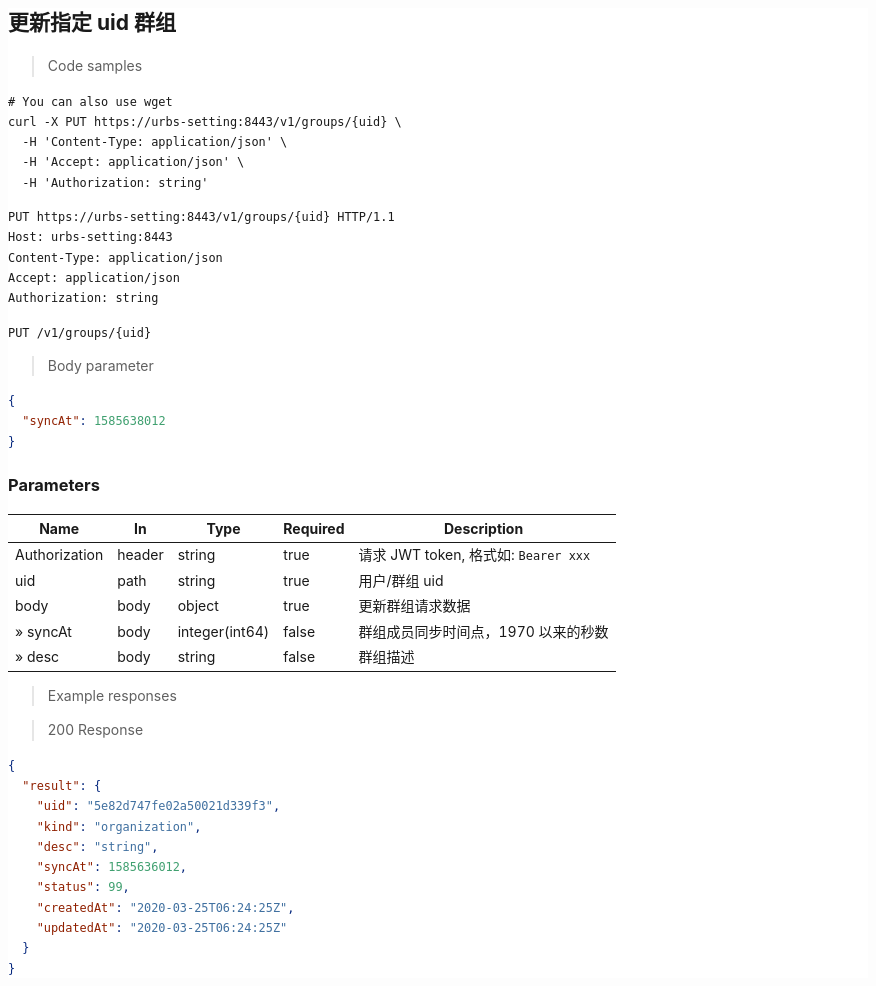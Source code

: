 ## 更新指定 uid 群组

> Code samples

```shell
# You can also use wget
curl -X PUT https://urbs-setting:8443/v1/groups/{uid} \
  -H 'Content-Type: application/json' \
  -H 'Accept: application/json' \
  -H 'Authorization: string'

```

```http
PUT https://urbs-setting:8443/v1/groups/{uid} HTTP/1.1
Host: urbs-setting:8443
Content-Type: application/json
Accept: application/json
Authorization: string

```

`PUT /v1/groups/{uid}`

> Body parameter

```json
{
  "syncAt": 1585638012
}
```

<h3 id="更新指定-uid-群组-parameters">Parameters</h3>

|Name|In|Type|Required|Description|
|---|---|---|---|---|
|Authorization|header|string|true|请求 JWT token, 格式如: `Bearer xxx`|
|uid|path|string|true|用户/群组 uid|
|body|body|object|true|更新群组请求数据|
|» syncAt|body|integer(int64)|false|群组成员同步时间点，1970 以来的秒数|
|» desc|body|string|false|群组描述|

> Example responses

> 200 Response

```json
{
  "result": {
    "uid": "5e82d747fe02a50021d339f3",
    "kind": "organization",
    "desc": "string",
    "syncAt": 1585636012,
    "status": 99,
    "createdAt": "2020-03-25T06:24:25Z",
    "updatedAt": "2020-03-25T06:24:25Z"
  }
}
```
